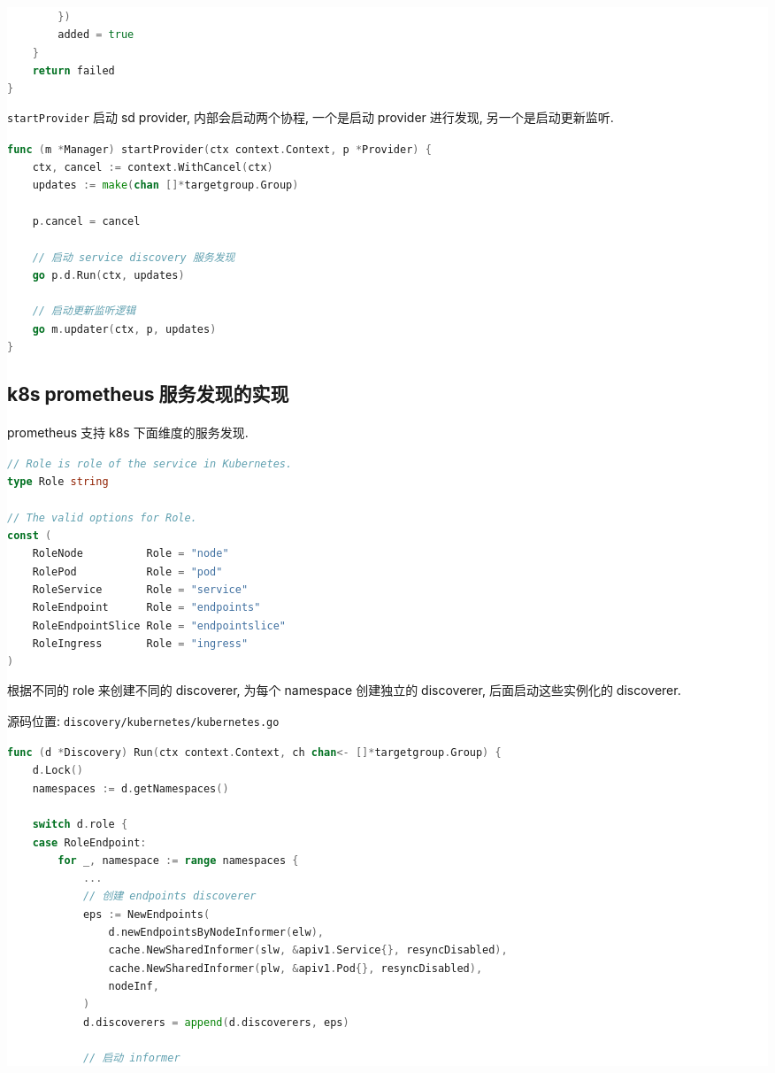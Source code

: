 ```go
		})
		added = true
	}
	return failed
}
```

`startProvider` 启动 sd provider, 内部会启动两个协程, 一个是启动 provider 进行发现, 另一个是启动更新监听.

```go
func (m *Manager) startProvider(ctx context.Context, p *Provider) {
	ctx, cancel := context.WithCancel(ctx)
	updates := make(chan []*targetgroup.Group)

	p.cancel = cancel

	// 启动 service discovery 服务发现
	go p.d.Run(ctx, updates)

	// 启动更新监听逻辑
	go m.updater(ctx, p, updates)
}
```

## k8s prometheus 服务发现的实现

prometheus 支持 k8s 下面维度的服务发现.

```go
// Role is role of the service in Kubernetes.
type Role string

// The valid options for Role.
const (
	RoleNode          Role = "node"
	RolePod           Role = "pod"
	RoleService       Role = "service"
	RoleEndpoint      Role = "endpoints"
	RoleEndpointSlice Role = "endpointslice"
	RoleIngress       Role = "ingress"
)
```

根据不同的 role 来创建不同的 discoverer, 为每个 namespace 创建独立的 discoverer, 后面启动这些实例化的 discoverer.

源码位置: `discovery/kubernetes/kubernetes.go`

```go
func (d *Discovery) Run(ctx context.Context, ch chan<- []*targetgroup.Group) {
	d.Lock()
	namespaces := d.getNamespaces()

	switch d.role {
	case RoleEndpoint:
		for _, namespace := range namespaces {
			...
			// 创建 endpoints discoverer
			eps := NewEndpoints(
				d.newEndpointsByNodeInformer(elw),
				cache.NewSharedInformer(slw, &apiv1.Service{}, resyncDisabled),
				cache.NewSharedInformer(plw, &apiv1.Pod{}, resyncDisabled),
				nodeInf,
			)
			d.discoverers = append(d.discoverers, eps)

			// 启动 informer
```
